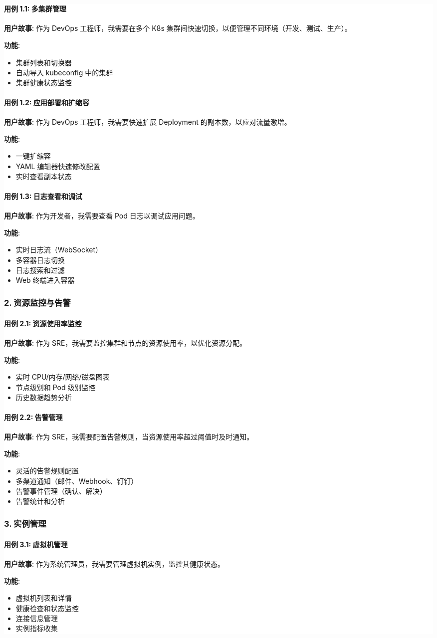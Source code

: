 #### 用例 1.1: 多集群管理
**用户故事**: 作为 DevOps 工程师，我需要在多个 K8s 集群间快速切换，以便管理不同环境（开发、测试、生产）。

**功能**:
- 集群列表和切换器
- 自动导入 kubeconfig 中的集群
- 集群健康状态监控

#### 用例 1.2: 应用部署和扩缩容
**用户故事**: 作为 DevOps 工程师，我需要快速扩展 Deployment 的副本数，以应对流量激增。

**功能**:
- 一键扩缩容
- YAML 编辑器快速修改配置
- 实时查看副本状态

#### 用例 1.3: 日志查看和调试
**用户故事**: 作为开发者，我需要查看 Pod 日志以调试应用问题。

**功能**:
- 实时日志流（WebSocket）
- 多容器日志切换
- 日志搜索和过滤
- Web 终端进入容器

### 2. 资源监控与告警

#### 用例 2.1: 资源使用率监控
**用户故事**: 作为 SRE，我需要监控集群和节点的资源使用率，以优化资源分配。

**功能**:
- 实时 CPU/内存/网络/磁盘图表
- 节点级别和 Pod 级别监控
- 历史数据趋势分析

#### 用例 2.2: 告警管理
**用户故事**: 作为 SRE，我需要配置告警规则，当资源使用率超过阈值时及时通知。

**功能**:
- 灵活的告警规则配置
- 多渠道通知（邮件、Webhook、钉钉）
- 告警事件管理（确认、解决）
- 告警统计和分析

### 3. 实例管理

#### 用例 3.1: 虚拟机管理
**用户故事**: 作为系统管理员，我需要管理虚拟机实例，监控其健康状态。

**功能**:
- 虚拟机列表和详情
- 健康检查和状态监控
- 连接信息管理
- 实例指标收集
